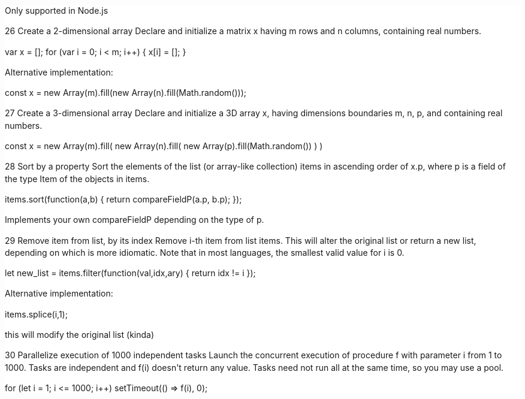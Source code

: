 Only supported in Node.js
 
26
Create a 2-dimensional array
Declare and initialize a matrix x having m rows and n columns, containing real numbers.
 
var x = [];
for (var i = 0; i < m; i++) {
  x[i] = [];
}

Alternative implementation:

const x = new Array(m).fill(new Array(n).fill(Math.random()));

27
Create a 3-dimensional array
Declare and initialize a 3D array x, having dimensions boundaries m, n, p, and containing real numbers.
 
const x = new Array(m).fill(
  new Array(n).fill(
    new Array(p).fill(Math.random())
  )
)

28
Sort by a property
Sort the elements of the list (or array-like collection) items in ascending order of x.p, where p is a field of the type Item of the objects in items.
 
items.sort(function(a,b) {
  return compareFieldP(a.p, b.p);
});

Implements your own compareFieldP depending on the type of p.
 
29
Remove item from list, by its index
Remove i-th item from list items.
This will alter the original list or return a new list, depending on which is more idiomatic.
Note that in most languages, the smallest valid value for i is 0.
 
let new_list = items.filter(function(val,idx,ary) { return idx != i });

Alternative implementation:

items.splice(i,1);

this will modify the original list (kinda)
 
30
Parallelize execution of 1000 independent tasks
Launch the concurrent execution of procedure f with parameter i from 1 to 1000.
Tasks are independent and f(i) doesn't return any value.
Tasks need not run all at the same time, so you may use a pool.
 
for (let i = 1; i <= 1000; i++) setTimeout(() => f(i), 0);

